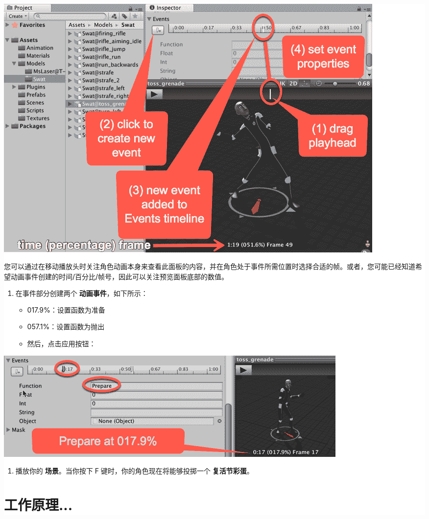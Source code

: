 ![](img/1ddda731-39e9-48fd-bb67-63378d4d8d4a.png)

您可以通过在移动播放头时关注角色动画本身来查看此面板的内容，并在角色处于事件所需位置时选择合适的帧。或者，您可能已经知道希望动画事件创建的时间/百分比/帧号，因此可以关注预览面板底部的数值。

1.  在事件部分创建两个 **动画事件**，如下所示：

    +   017.9%：设置函数为准备

    +   057.1%：设置函数为抛出

    +   然后，点击应用按钮：

![](img/0a763495-1ff1-435a-af2c-ceb19953071d.png)

1.  播放你的 **场景**。当你按下 F 键时，你的角色现在将能够投掷一个 **复活节彩蛋**。

# 工作原理...
